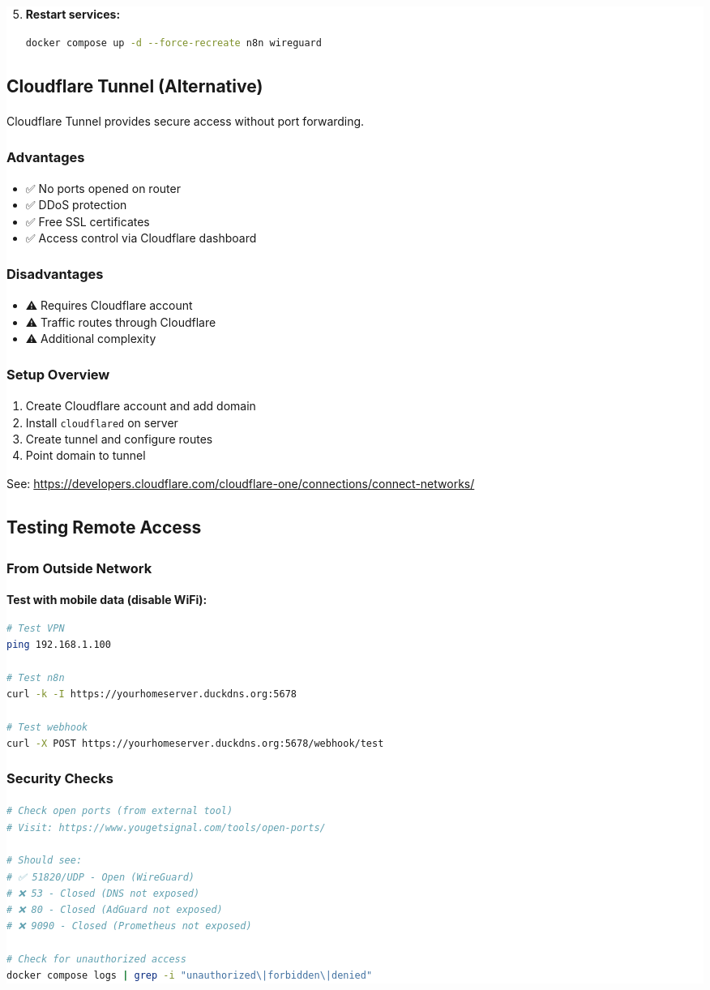 5. **Restart services:**
   ```bash
   docker compose up -d --force-recreate n8n wireguard
   ```

## Cloudflare Tunnel (Alternative)

Cloudflare Tunnel provides secure access without port forwarding.

### Advantages

- ✅ No ports opened on router
- ✅ DDoS protection
- ✅ Free SSL certificates
- ✅ Access control via Cloudflare dashboard

### Disadvantages

- ⚠️ Requires Cloudflare account
- ⚠️ Traffic routes through Cloudflare
- ⚠️ Additional complexity

### Setup Overview

1. Create Cloudflare account and add domain
2. Install `cloudflared` on server
3. Create tunnel and configure routes
4. Point domain to tunnel

See: https://developers.cloudflare.com/cloudflare-one/connections/connect-networks/

## Testing Remote Access

### From Outside Network

**Test with mobile data (disable WiFi):**

```bash
# Test VPN
ping 192.168.1.100

# Test n8n
curl -k -I https://yourhomeserver.duckdns.org:5678

# Test webhook
curl -X POST https://yourhomeserver.duckdns.org:5678/webhook/test
```

### Security Checks

```bash
# Check open ports (from external tool)
# Visit: https://www.yougetsignal.com/tools/open-ports/

# Should see:
# ✅ 51820/UDP - Open (WireGuard)
# ❌ 53 - Closed (DNS not exposed)
# ❌ 80 - Closed (AdGuard not exposed)
# ❌ 9090 - Closed (Prometheus not exposed)

# Check for unauthorized access
docker compose logs | grep -i "unauthorized\|forbidden\|denied"
```
